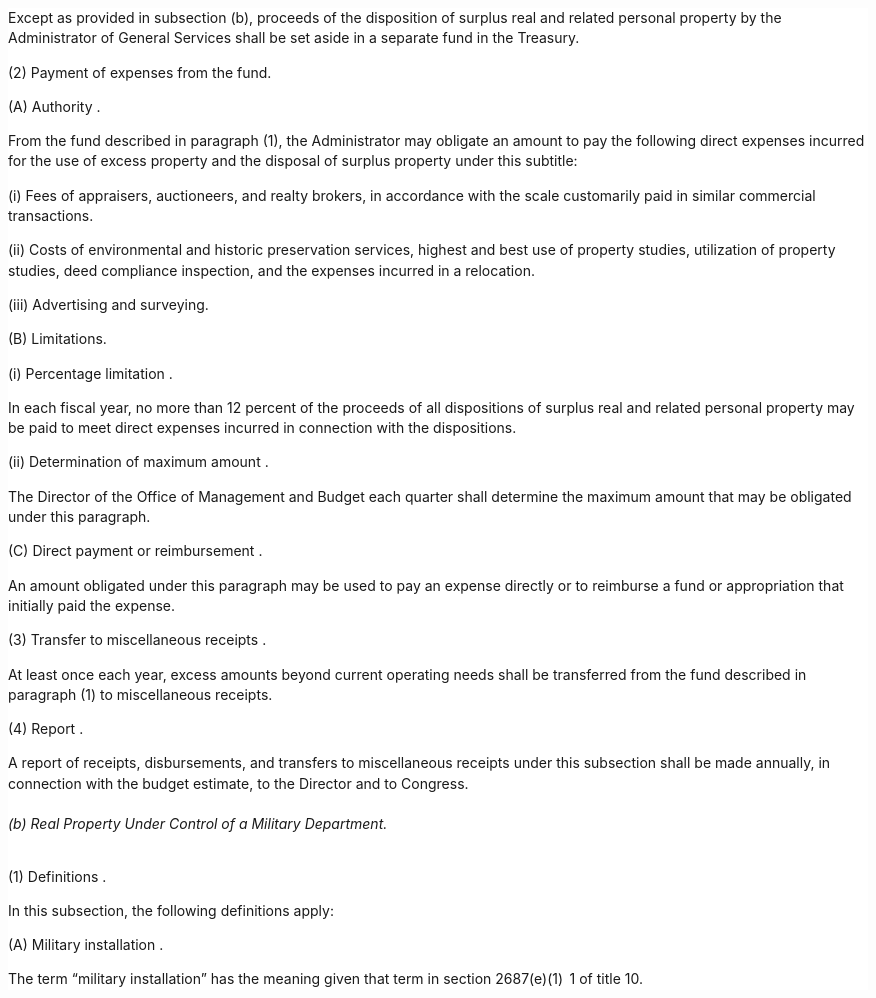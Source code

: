 Except as provided in subsection (b), proceeds of the disposition of surplus real and related personal property by the Administrator of General Services shall be set aside in a separate fund in the Treasury.

(2) Payment of expenses from the fund.

(A) Authority .

From the fund described in paragraph (1), the Administrator may obligate an amount to pay the following direct expenses incurred for the use of excess property and the disposal of surplus property under this subtitle:

(i) Fees of appraisers, auctioneers, and realty brokers, in accordance with the scale customarily paid in similar commercial transactions.

(ii) Costs of environmental and historic preservation services, highest and best use of property studies, utilization of property studies, deed compliance inspection, and the expenses incurred in a relocation.

(iii) Advertising and surveying.

(B) Limitations.

(i) Percentage limitation .

In each fiscal year, no more than 12 percent of the proceeds of all dispositions of surplus real and related personal property may be paid to meet direct expenses incurred in connection with the dispositions.

(ii) Determination of maximum amount .

The Director of the Office of Management and Budget each quarter shall determine the maximum amount that may be obligated under this paragraph.

(C) Direct payment or reimbursement .

An amount obligated under this paragraph may be used to pay an expense directly or to reimburse a fund or appropriation that initially paid the expense.

(3) Transfer to miscellaneous receipts .

At least once each year, excess amounts beyond current operating needs shall be transferred from the fund described in paragraph (1) to miscellaneous receipts.

(4) Report .

A report of receipts, disbursements, and transfers to miscellaneous receipts under this subsection shall be made annually, in connection with the budget estimate, to the Director and to Congress.

###### (b) Real Property Under Control of a Military Department.

(1) Definitions .

In this subsection, the following definitions apply:

(A) Military installation .

The term “military installation” has the meaning given that term in section 2687(e)(1)  1 of title 10.

